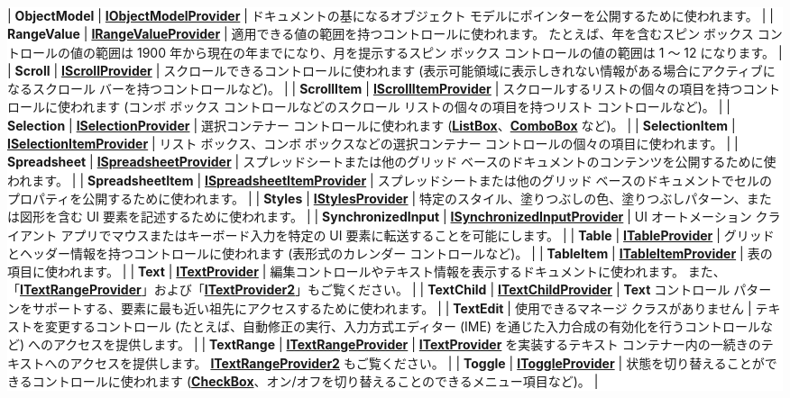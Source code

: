 | **ObjectModel**       | [**IObjectModelProvider**](https://msdn.microsoft.com/library/windows/apps/Dn251815)             | ドキュメントの基になるオブジェクト モデルにポインターを公開するために使われます。                                                                                                                                                                                           |
| **RangeValue**        | [**IRangeValueProvider**](https://msdn.microsoft.com/library/windows/apps/BR242590)               | 適用できる値の範囲を持つコントロールに使われます。 たとえば、年を含むスピン ボックス コントロールの値の範囲は 1900 年から現在の年までになり、月を提示するスピン ボックス コントロールの値の範囲は 1 ～ 12 になります。 |
| **Scroll**            | [**IScrollProvider**](https://msdn.microsoft.com/library/windows/apps/BR242601)                       | スクロールできるコントロールに使われます (表示可能領域に表示しきれない情報がある場合にアクティブになるスクロール バーを持つコントロールなど)。                                                                         |
| **ScrollItem**        | [**IScrollItemProvider**](https://msdn.microsoft.com/library/windows/apps/BR242599)               | スクロールするリストの個々の項目を持つコントロールに使われます (コンボ ボックス コントロールなどのスクロール リストの個々の項目を持つリスト コントロールなど)。                                                                                      |
| **Selection**         | [**ISelectionProvider**](https://msdn.microsoft.com/library/windows/apps/BR242616)                 | 選択コンテナー コントロールに使われます ([**ListBox**](https://msdn.microsoft.com/library/windows/apps/BR242868)、[**ComboBox**](https://msdn.microsoft.com/library/windows/apps/BR209348) など)。                                                                                                                           |
| **SelectionItem**     | [**ISelectionItemProvider**](https://msdn.microsoft.com/library/windows/apps/BR242610)         | リスト ボックス、コンボ ボックスなどの選択コンテナー コントロールの個々の項目に使われます。                                                                                                                                                                   |
| **Spreadsheet**       | [**ISpreadsheetProvider**](https://msdn.microsoft.com/library/windows/apps/Dn251821)             | スプレッドシートまたは他のグリッド ベースのドキュメントのコンテンツを公開するために使われます。                                                                                                                                                                                       |
| **SpreadsheetItem**   | [**ISpreadsheetItemProvider**](https://msdn.microsoft.com/library/windows/apps/Dn251817)     | スプレッドシートまたは他のグリッド ベースのドキュメントでセルのプロパティを公開するために使われます。                                                                                                                                                                           |
| **Styles**            | [**IStylesProvider**](https://msdn.microsoft.com/library/windows/apps/Dn251823)                       | 特定のスタイル、塗りつぶしの色、塗りつぶしパターン、または図形を含む UI 要素を記述するために使われます。                                                                                                                                                                     |
| **SynchronizedInput** | [**ISynchronizedInputProvider**](https://msdn.microsoft.com/library/windows/apps/Dn279198) | UI オートメーション クライアント アプリでマウスまたはキーボード入力を特定の UI 要素に転送することを可能にします。                                                                                                                                                                |
| **Table**             | [**ITableProvider**](https://msdn.microsoft.com/library/windows/apps/BR242623)                         | グリッドとヘッダー情報を持つコントロールに使われます (表形式のカレンダー コントロールなど)。                                                                                                                                                       |
| **TableItem**         | [**ITableItemProvider**](https://msdn.microsoft.com/library/windows/apps/BR242620)                 | 表の項目に使われます。                                                                                                                                                                                                                                       |
| **Text**              | [**ITextProvider**](https://msdn.microsoft.com/library/windows/apps/BR242627)                           | 編集コントロールやテキスト情報を表示するドキュメントに使われます。 また、「[**ITextRangeProvider**](https://msdn.microsoft.com/library/windows/apps/BR242634)」および「[**ITextProvider2**](https://msdn.microsoft.com/library/windows/apps/BR2426272)」もご覧ください。                                                    |
| **TextChild**         | [**ITextChildProvider**](https://msdn.microsoft.com/library/windows/apps/Hh701839)                 | **Text** コントロール パターンをサポートする、要素に最も近い祖先にアクセスするために使われます。                                                                                                                                                                         |
| **TextEdit**          | 使用できるマネージ クラスがありません                                                       | テキストを変更するコントロール (たとえば、自動修正の実行、入力方式エディター (IME) を通じた入力合成の有効化を行うコントロールなど) へのアクセスを提供します。                                                                                          |
| **TextRange**         | [**ITextRangeProvider**](https://msdn.microsoft.com/library/windows/apps/BR242634)                 | [
            **ITextProvider**](https://msdn.microsoft.com/library/windows/apps/BR242627) を実装するテキスト コンテナー内の一続きのテキストへのアクセスを提供します。 [
            **ITextRangeProvider2**](https://msdn.microsoft.com/library/windows/apps/BR2426342) もご覧ください。                                            |
| **Toggle**            | [**IToggleProvider**](https://msdn.microsoft.com/library/windows/apps/BR242653)                       | 状態を切り替えることができるコントロールに使われます ([**CheckBox**](https://msdn.microsoft.com/library/windows/apps/BR209316)、オン/オフを切り替えることのできるメニュー項目など)。                                                                                                                       |